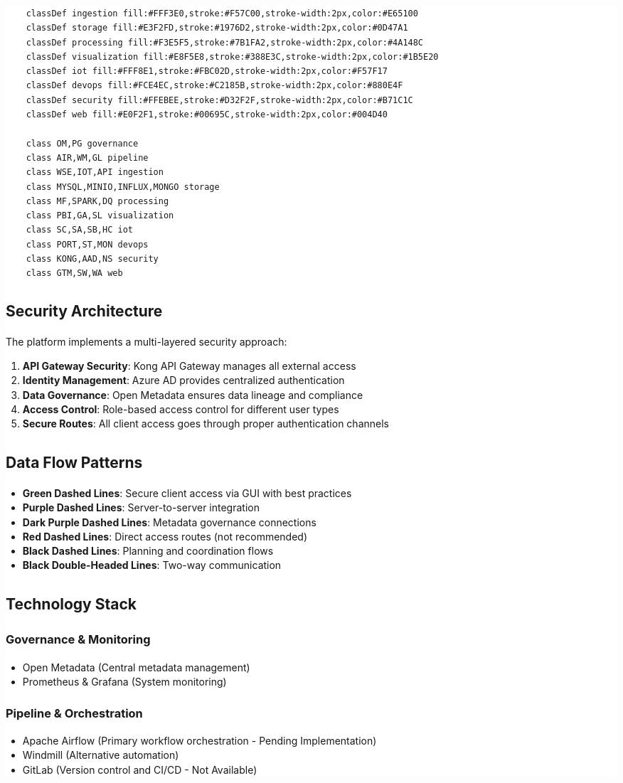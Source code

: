 ```mermaid
    classDef ingestion fill:#FFF3E0,stroke:#F57C00,stroke-width:2px,color:#E65100
    classDef storage fill:#E3F2FD,stroke:#1976D2,stroke-width:2px,color:#0D47A1
    classDef processing fill:#F3E5F5,stroke:#7B1FA2,stroke-width:2px,color:#4A148C
    classDef visualization fill:#E8F5E8,stroke:#388E3C,stroke-width:2px,color:#1B5E20
    classDef iot fill:#FFF8E1,stroke:#FBC02D,stroke-width:2px,color:#F57F17
    classDef devops fill:#FCE4EC,stroke:#C2185B,stroke-width:2px,color:#880E4F
    classDef security fill:#FFEBEE,stroke:#D32F2F,stroke-width:2px,color:#B71C1C
    classDef web fill:#E0F2F1,stroke:#00695C,stroke-width:2px,color:#004D40

    class OM,PG governance
    class AIR,WM,GL pipeline
    class WSE,IOT,API ingestion
    class MYSQL,MINIO,INFLUX,MONGO storage
    class MF,SPARK,DQ processing
    class PBI,GA,SL visualization
    class SC,SA,SB,HC iot
    class PORT,ST,MON devops
    class KONG,AAD,NS security
    class GTM,SW,WA web
```

## Security Architecture

The platform implements a multi-layered security approach:

1. **API Gateway Security**: Kong API Gateway manages all external access
2. **Identity Management**: Azure AD provides centralized authentication
3. **Data Governance**: Open Metadata ensures data lineage and compliance
4. **Access Control**: Role-based access control for different user types
5. **Secure Routes**: All client access goes through proper authentication channels

## Data Flow Patterns

- **Green Dashed Lines**: Secure client access via GUI with best practices
- **Purple Dashed Lines**: Server-to-server integration
- **Dark Purple Dashed Lines**: Metadata governance connections
- **Red Dashed Lines**: Direct access routes (not recommended)
- **Black Dashed Lines**: Planning and coordination flows
- **Black Double-Headed Lines**: Two-way communication

## Technology Stack

### Governance & Monitoring
- Open Metadata (Central metadata management)
- Prometheus & Grafana (System monitoring)

### Pipeline & Orchestration
- Apache Airflow (Primary workflow orchestration - Pending Implementation)
- Windmill (Alternative automation)
- GitLab (Version control and CI/CD - Not Available)
